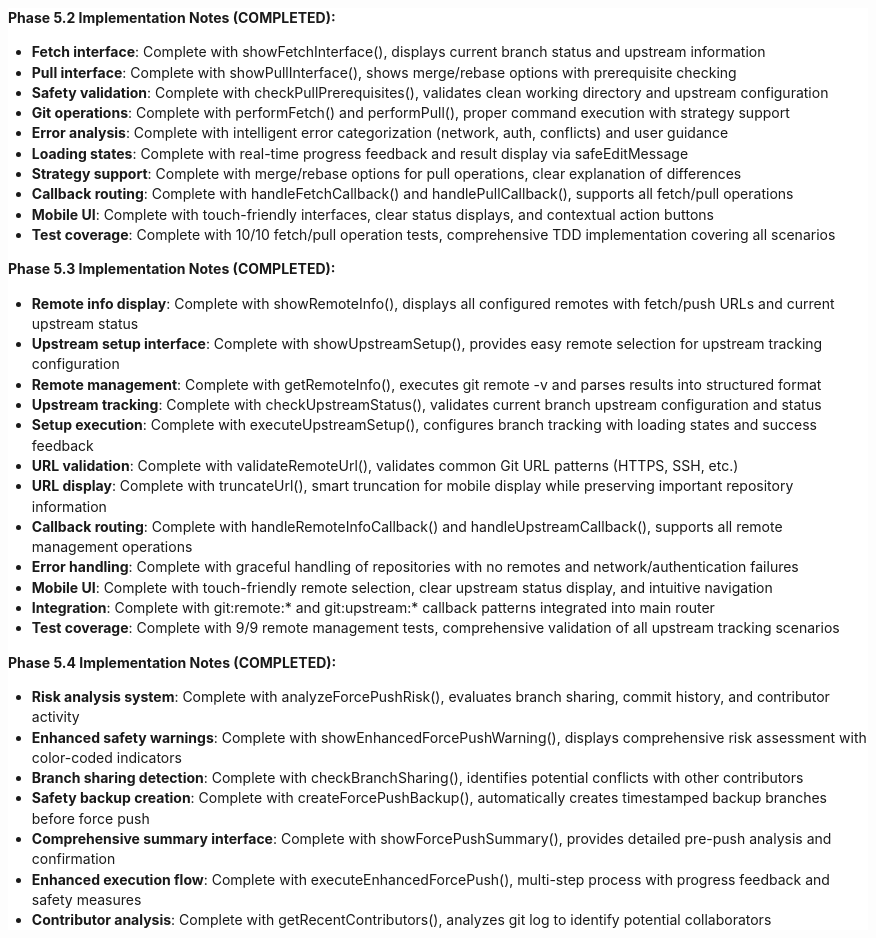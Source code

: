 **Phase 5.2 Implementation Notes (COMPLETED):**
- **Fetch interface**: Complete with showFetchInterface(), displays current branch status and upstream information
- **Pull interface**: Complete with showPullInterface(), shows merge/rebase options with prerequisite checking
- **Safety validation**: Complete with checkPullPrerequisites(), validates clean working directory and upstream configuration
- **Git operations**: Complete with performFetch() and performPull(), proper command execution with strategy support
- **Error analysis**: Complete with intelligent error categorization (network, auth, conflicts) and user guidance
- **Loading states**: Complete with real-time progress feedback and result display via safeEditMessage
- **Strategy support**: Complete with merge/rebase options for pull operations, clear explanation of differences
- **Callback routing**: Complete with handleFetchCallback() and handlePullCallback(), supports all fetch/pull operations
- **Mobile UI**: Complete with touch-friendly interfaces, clear status displays, and contextual action buttons
- **Test coverage**: Complete with 10/10 fetch/pull operation tests, comprehensive TDD implementation covering all scenarios

**Phase 5.3 Implementation Notes (COMPLETED):**
- **Remote info display**: Complete with showRemoteInfo(), displays all configured remotes with fetch/push URLs and current upstream status
- **Upstream setup interface**: Complete with showUpstreamSetup(), provides easy remote selection for upstream tracking configuration
- **Remote management**: Complete with getRemoteInfo(), executes git remote -v and parses results into structured format
- **Upstream tracking**: Complete with checkUpstreamStatus(), validates current branch upstream configuration and status
- **Setup execution**: Complete with executeUpstreamSetup(), configures branch tracking with loading states and success feedback
- **URL validation**: Complete with validateRemoteUrl(), validates common Git URL patterns (HTTPS, SSH, etc.)
- **URL display**: Complete with truncateUrl(), smart truncation for mobile display while preserving important repository information
- **Callback routing**: Complete with handleRemoteInfoCallback() and handleUpstreamCallback(), supports all remote management operations
- **Error handling**: Complete with graceful handling of repositories with no remotes and network/authentication failures
- **Mobile UI**: Complete with touch-friendly remote selection, clear upstream status display, and intuitive navigation
- **Integration**: Complete with git:remote:* and git:upstream:* callback patterns integrated into main router
- **Test coverage**: Complete with 9/9 remote management tests, comprehensive validation of all upstream tracking scenarios

**Phase 5.4 Implementation Notes (COMPLETED):**
- **Risk analysis system**: Complete with analyzeForcePushRisk(), evaluates branch sharing, commit history, and contributor activity
- **Enhanced safety warnings**: Complete with showEnhancedForcePushWarning(), displays comprehensive risk assessment with color-coded indicators
- **Branch sharing detection**: Complete with checkBranchSharing(), identifies potential conflicts with other contributors
- **Safety backup creation**: Complete with createForcePushBackup(), automatically creates timestamped backup branches before force push
- **Comprehensive summary interface**: Complete with showForcePushSummary(), provides detailed pre-push analysis and confirmation
- **Enhanced execution flow**: Complete with executeEnhancedForcePush(), multi-step process with progress feedback and safety measures
- **Contributor analysis**: Complete with getRecentContributors(), analyzes git log to identify potential collaborators
